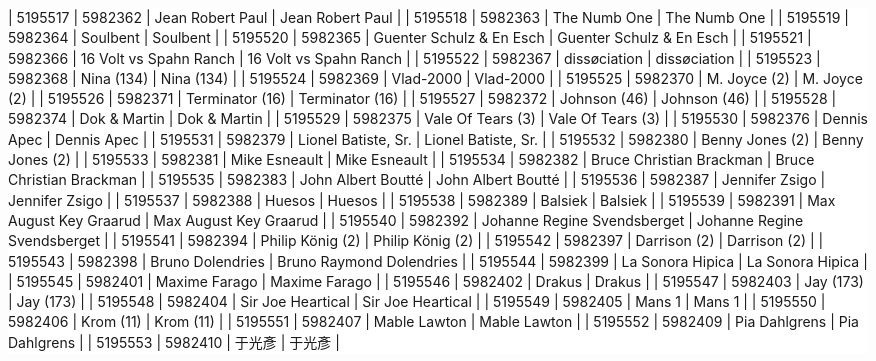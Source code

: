 | 5195517 | 5982362 | Jean Robert Paul | Jean Robert Paul |
| 5195518 | 5982363 | The Numb One | The Numb One |
| 5195519 | 5982364 | Soulbent | Soulbent |
| 5195520 | 5982365 | Guenter Schulz & En Esch | Guenter Schulz & En Esch |
| 5195521 | 5982366 | 16 Volt vs Spahn Ranch | 16 Volt vs Spahn Ranch |
| 5195522 | 5982367 | dissøciation | dissøciation |
| 5195523 | 5982368 | Nina (134) | Nina (134) |
| 5195524 | 5982369 | Vlad-2000 | Vlad-2000 |
| 5195525 | 5982370 | M. Joyce (2) | M. Joyce (2) |
| 5195526 | 5982371 | Terminator (16) | Terminator (16) |
| 5195527 | 5982372 | Johnson (46) | Johnson (46) |
| 5195528 | 5982374 | Dok & Martin | Dok & Martin |
| 5195529 | 5982375 | Vale Of Tears (3) | Vale Of Tears (3) |
| 5195530 | 5982376 | Dennis Apec | Dennis Apec |
| 5195531 | 5982379 | Lionel Batiste, Sr. | Lionel Batiste, Sr. |
| 5195532 | 5982380 | Benny Jones (2) | Benny Jones (2) |
| 5195533 | 5982381 | Mike Esneault | Mike Esneault |
| 5195534 | 5982382 | Bruce Christian Brackman | Bruce Christian Brackman |
| 5195535 | 5982383 | John Albert Boutté | John Albert Boutté |
| 5195536 | 5982387 | Jennifer Zsigo | Jennifer Zsigo |
| 5195537 | 5982388 | Huesos | Huesos |
| 5195538 | 5982389 | Balsiek | Balsiek |
| 5195539 | 5982391 | Max August Key Graarud | Max August Key Graarud |
| 5195540 | 5982392 | Johanne Regine Svendsberget | Johanne Regine Svendsberget |
| 5195541 | 5982394 | Philip König (2) | Philip König (2) |
| 5195542 | 5982397 | Darrison (2) | Darrison (2) |
| 5195543 | 5982398 | Bruno Dolendries | Bruno Raymond Dolendries |
| 5195544 | 5982399 | La Sonora Hipica | La Sonora Hipica |
| 5195545 | 5982401 | Maxime Farago | Maxime Farago |
| 5195546 | 5982402 | Drakus | Drakus |
| 5195547 | 5982403 | Jay (173) | Jay (173) |
| 5195548 | 5982404 | Sir Joe Heartical | Sir Joe Heartical |
| 5195549 | 5982405 | Mans 1 | Mans 1 |
| 5195550 | 5982406 | Krom (11) | Krom (11) |
| 5195551 | 5982407 | Mable Lawton | Mable Lawton |
| 5195552 | 5982409 | Pia Dahlgrens | Pia Dahlgrens |
| 5195553 | 5982410 | 于光彥 | 于光彥 |